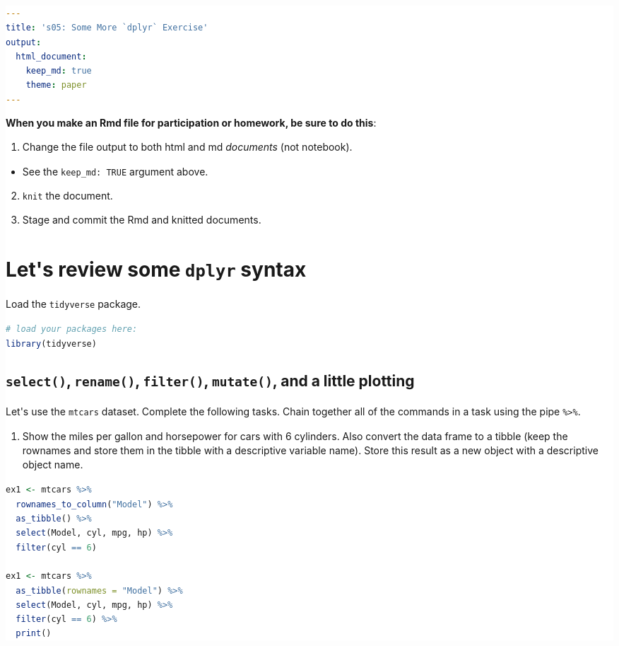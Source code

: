 ```yaml
---
title: 's05: Some More `dplyr` Exercise'
output: 
  html_document:
    keep_md: true
    theme: paper
---
```






**When you make an Rmd file for participation or homework, be sure to do this**:

1. Change the file output to both html and md _documents_ (not notebook).
  - See the `keep_md: TRUE` argument above.

2. `knit` the document. 

3. Stage and commit the Rmd and knitted documents.


# Let's review some `dplyr` syntax

Load the `tidyverse` package.
    

```r
# load your packages here:
library(tidyverse)
```
    

## `select()`, `rename()`, `filter()`, `mutate()`, and a little plotting

Let's use the `mtcars` dataset. Complete the following tasks. Chain together
all of the commands in a task using the pipe `%>%`.

1. Show the miles per gallon and horsepower for cars with 6 cylinders. Also
   convert the data frame to a tibble (keep the rownames and store them in the
   tibble with a descriptive variable name). Store this result as a new object
   with a descriptive object name.


```r
ex1 <- mtcars %>% 
  rownames_to_column("Model") %>% 
  as_tibble() %>% 
  select(Model, cyl, mpg, hp) %>% 
  filter(cyl == 6)

ex1 <- mtcars %>% 
  as_tibble(rownames = "Model") %>% 
  select(Model, cyl, mpg, hp) %>% 
  filter(cyl == 6) %>% 
  print()
```
